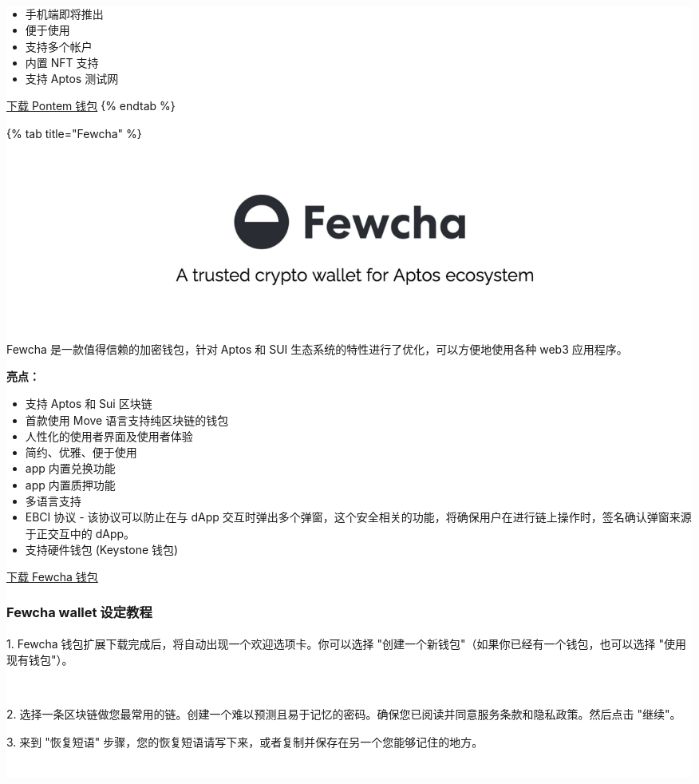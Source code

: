 * 手机端即将推出&#x20;
* 便于使用&#x20;
* 支持多个帐户&#x20;
* 内置 NFT 支持&#x20;
* 支持 Aptos 测试网&#x20;

[下载 Pontem 钱包](https://pontem.network/pontem-wallet)
{% endtab %}

{% tab title="Fewcha" %}
<figure><img src="../.gitbook/assets/image (2) (3).png" alt=""><figcaption></figcaption></figure>

Fewcha 是一款值得信赖的加密钱包，针对 Aptos 和 SUI 生态系统的特性进行了优化，可以方便地使用各种 web3 应用程序。

**亮点：**

* 支持 Aptos 和 Sui 区块链
* 首款使用 Move 语言支持纯区块链的钱包
* 人性化的使用者界面及使用者体验
* 简约、优雅、便于使用
* app 内置兑换功能
* app 内置质押功能
* 多语言支持
* EBCI 协议 - 该协议可以防止在与 dApp 交互时弹出多个弹窗，这个安全相关的功能，将确保用户在进行链上操作时，签名确认弹窗来源于正交互中的 dApp。
* 支持硬件钱包 (Keystone 钱包)



[下载 Fewcha 钱包](https://fewcha.app/)



### **Fewcha wallet 设定教程**



1\.  Fewcha 钱包扩展下载完成后，将自动出现一个欢迎选项卡。你可以选择 "创建一个新钱包"（如果你已经有一个钱包，也可以选择 "使用现有钱包"）。

<figure><img src="https://lh5.googleusercontent.com/xzkPxptL1JdM_IcX3jEH8J1JpEC9uWabA5QUJzKBRIqszgGeOUh67QuQx7Y6BCzv1UIXshZuxrCCgZe6wYhxCZ4JbjcbtYIdP_zO9A6VDiQgypsbr2wlvqUjhioyPsRDVOYTBJv_smcjhODx3zHnqrTvxiJzWMhZa3e4TvG3lfAqFtE6-47N08s" alt=""><figcaption></figcaption></figure>

2\. 选择一条区块链做您最常用的链。创建一个难以预测且易于记忆的密码。确保您已阅读并同意服务条款和隐私政策。然后点击 "继续"。

3\. 来到 "恢复短语" 步骤，您的恢复短语请写下来，或者复制并保存在另一个您能够记住的地方。

<figure><img src="../.gitbook/assets/Fewcha02.webp" alt=""><figcaption></figcaption></figure>
